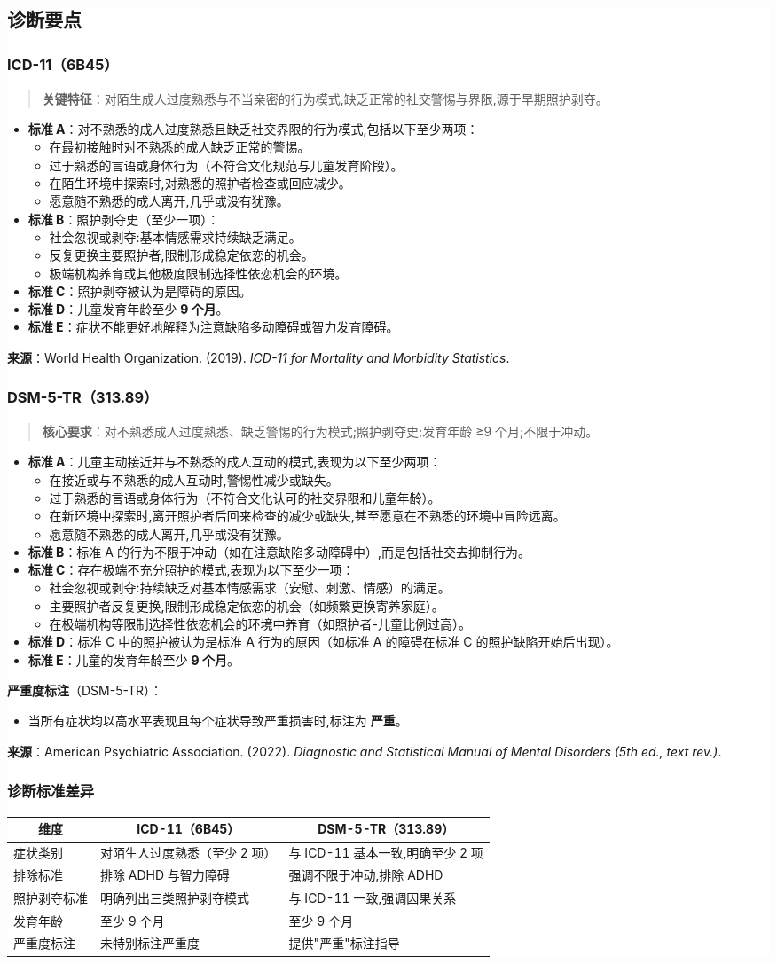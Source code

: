 ## 诊断要点

### ICD-11（6B45）

> **关键特征**：对陌生成人过度熟悉与不当亲密的行为模式,缺乏正常的社交警惕与界限,源于早期照护剥夺。

- **标准 A**：对不熟悉的成人过度熟悉且缺乏社交界限的行为模式,包括以下至少两项：
    - 在最初接触时对不熟悉的成人缺乏正常的警惕。
    - 过于熟悉的言语或身体行为（不符合文化规范与儿童发育阶段）。
    - 在陌生环境中探索时,对熟悉的照护者检查或回应减少。
    - 愿意随不熟悉的成人离开,几乎或没有犹豫。
- **标准 B**：照护剥夺史（至少一项）：
    - 社会忽视或剥夺:基本情感需求持续缺乏满足。
    - 反复更换主要照护者,限制形成稳定依恋的机会。
    - 极端机构养育或其他极度限制选择性依恋机会的环境。
- **标准 C**：照护剥夺被认为是障碍的原因。
- **标准 D**：儿童发育年龄至少 **9 个月**。
- **标准 E**：症状不能更好地解释为注意缺陷多动障碍或智力发育障碍。

**来源**：World Health Organization. (2019). *ICD-11 for Mortality and Morbidity Statistics*.

### DSM-5-TR（313.89）

> **核心要求**：对不熟悉成人过度熟悉、缺乏警惕的行为模式;照护剥夺史;发育年龄 ≥9 个月;不限于冲动。

- **标准 A**：儿童主动接近并与不熟悉的成人互动的模式,表现为以下至少两项：
    - 在接近或与不熟悉的成人互动时,警惕性减少或缺失。
    - 过于熟悉的言语或身体行为（不符合文化认可的社交界限和儿童年龄）。
    - 在新环境中探索时,离开照护者后回来检查的减少或缺失,甚至愿意在不熟悉的环境中冒险远离。
    - 愿意随不熟悉的成人离开,几乎或没有犹豫。
- **标准 B**：标准 A 的行为不限于冲动（如在注意缺陷多动障碍中）,而是包括社交去抑制行为。
- **标准 C**：存在极端不充分照护的模式,表现为以下至少一项：
    - 社会忽视或剥夺:持续缺乏对基本情感需求（安慰、刺激、情感）的满足。
    - 主要照护者反复更换,限制形成稳定依恋的机会（如频繁更换寄养家庭）。
    - 在极端机构等限制选择性依恋机会的环境中养育（如照护者-儿童比例过高）。
- **标准 D**：标准 C 中的照护被认为是标准 A 行为的原因（如标准 A 的障碍在标准 C 的照护缺陷开始后出现）。
- **标准 E**：儿童的发育年龄至少 **9 个月**。

**严重度标注**（DSM-5-TR）：

- 当所有症状均以高水平表现且每个症状导致严重损害时,标注为 **严重**。

**来源**：American Psychiatric Association. (2022). *Diagnostic and Statistical Manual of Mental Disorders (5th ed., text rev.)*.

### 诊断标准差异

| 维度 | ICD-11（6B45） | DSM-5-TR（313.89） |
| --- | --- | --- |
| 症状类别 | 对陌生人过度熟悉（至少 2 项） | 与 ICD-11 基本一致,明确至少 2 项 |
| 排除标准 | 排除 ADHD 与智力障碍 | 强调不限于冲动,排除 ADHD |
| 照护剥夺标准 | 明确列出三类照护剥夺模式 | 与 ICD-11 一致,强调因果关系 |
| 发育年龄 | 至少 9 个月 | 至少 9 个月 |
| 严重度标注 | 未特别标注严重度 | 提供"严重"标注指导 |

